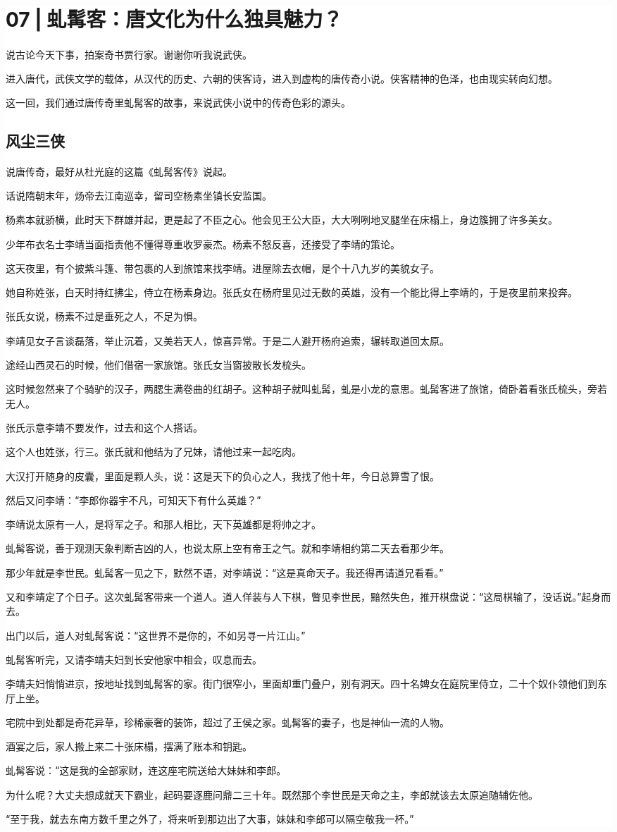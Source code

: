 # 07 | 虬髯客：唐文化为什么独具魅力？

说古论今天下事，拍案奇书贾行家。谢谢你听我说武侠。

进入唐代，武侠文学的载体，从汉代的历史、六朝的侠客诗，进入到虚构的唐传奇小说。侠客精神的色泽，也由现实转向幻想。

这一回，我们通过唐传奇里虬髯客的故事，来说武侠小说中的传奇色彩的源头。

## 风尘三侠

说唐传奇，最好从杜光庭的这篇《虬髯客传》说起。

话说隋朝末年，炀帝去江南巡幸，留司空杨素坐镇长安监国。

杨素本就骄横，此时天下群雄并起，更是起了不臣之心。他会见王公大臣，大大咧咧地叉腿坐在床榻上，身边簇拥了许多美女。

少年布衣名士李靖当面指责他不懂得尊重收罗豪杰。杨素不怒反喜，还接受了李靖的策论。

这天夜里，有个披紫斗篷、带包裹的人到旅馆来找李靖。进屋除去衣帽，是个十八九岁的美貌女子。

她自称姓张，白天时持红拂尘，侍立在杨素身边。张氏女在杨府里见过无数的英雄，没有一个能比得上李靖的，于是夜里前来投奔。

张氏女说，杨素不过是垂死之人，不足为惧。

李靖见女子言谈磊落，举止沉着，又美若天人，惊喜异常。于是二人避开杨府追索，辗转取道回太原。

途经山西灵石的时候，他们借宿一家旅馆。张氏女当窗披散长发梳头。

这时候忽然来了个骑驴的汉子，两腮生满卷曲的红胡子。这种胡子就叫虬髯，虬是小龙的意思。虬髯客进了旅馆，倚卧着看张氏梳头，旁若无人。

张氏示意李靖不要发作，过去和这个人搭话。

这个人也姓张，行三。张氏就和他结为了兄妹，请他过来一起吃肉。

大汉打开随身的皮囊，里面是颗人头，说：这是天下的负心之人，我找了他十年，今日总算雪了恨。

然后又问李靖：“李郎你器宇不凡，可知天下有什么英雄？”

李靖说太原有一人，是将军之子。和那人相比，天下英雄都是将帅之才。

虬髯客说，善于观测天象判断吉凶的人，也说太原上空有帝王之气。就和李靖相约第二天去看那少年。

那少年就是李世民。虬髯客一见之下，默然不语，对李靖说：“这是真命天子。我还得再请道兄看看。”

又和李靖定了个日子。这次虬髯客带来一个道人。道人佯装与人下棋，瞥见李世民，黯然失色，推开棋盘说：“这局棋输了，没话说。”起身而去。

出门以后，道人对虬髯客说：“这世界不是你的，不如另寻一片江山。”

虬髯客听完，又请李靖夫妇到长安他家中相会，叹息而去。

李靖夫妇悄悄进京，按地址找到虬髯客的家。街门很窄小，里面却重门叠户，别有洞天。四十名婢女在庭院里侍立，二十个奴仆领他们到东厅上坐。

宅院中到处都是奇花异草，珍稀豪奢的装饰，超过了王侯之家。虬髯客的妻子，也是神仙一流的人物。

酒宴之后，家人搬上来二十张床榻，摆满了账本和钥匙。

虬髯客说：“这是我的全部家财，连这座宅院送给大妹妹和李郎。

为什么呢？大丈夫想成就天下霸业，起码要逐鹿问鼎二三十年。既然那个李世民是天命之主，李郎就该去太原追随辅佐他。

“至于我，就去东南方数千里之外了，将来听到那边出了大事，妹妹和李郎可以隔空敬我一杯。”
